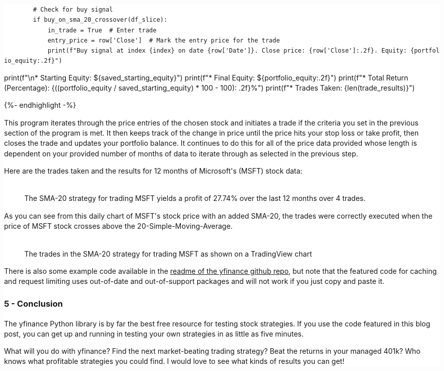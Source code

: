             # Check for buy signal
            if buy_on_sma_20_crossover(df_slice):
                in_trade = True  # Enter trade
                entry_price = row['Close']  # Mark the entry price for the trade
                print(f"Buy signal at index {index} on date {row['Date']}. Close price: {row['Close']:.2f}. Equity: {portfolio_equity:.2f}")

print(f"\n* Starting Equity: ${saved_starting_equity}")
print(f"* Final Equity: ${portfolio_equity:.2f}")
print(f"* Total Return (Percentage): {((portfolio_equity / saved_starting_equity) * 100 - 100): .2f}%")
print(f"* Trades Taken: {len(trade_results)}")

{%- endhighlight -%}

This program iterates through the price entries of the chosen stock and initiates a trade if the criteria you set in the previous section of the program is met. It then keeps track of the change in price until the price hits your stop loss or take profit, then closes the trade and updates your portfolio balance. It continues to do this for all of the price data provided whose length is dependent on your provided number of months of data to iterate through as selected in the previous step.

Here are the trades taken and the results for 12 months of Microsoft's (MSFT) stock data:

<figure>
	<img src="https://connerdrake98.github.io/ds-blog/assets/img/msft-sma-20-trading-results.png" alt=""> 
	<figcaption>The SMA-20 strategy for trading MSFT yields a profit of 27.74% over the last 12 months over 4 trades.</figcaption>
</figure>

As you can see from this daily chart of MSFT's stock price with an added SMA-20, the trades were correctly executed when the price of MSFT stock crosses above the 20-Simple-Moving-Average.

<figure>
	<img src="https://connerdrake98.github.io/ds-blog/assets/img/msft-sma-20-strategy-chart.png" alt=""> 
	<figcaption>The trades in the SMA-20 strategy for trading MSFT as shown on a TradingView chart</figcaption>
</figure>

There is also some example code available in the <a href='https://github.com/ranaroussi/yfinance'>readme of the yfinance github repo</a>, but note that the featured code for caching and request limiting uses out-of-date and out-of-support packages and will not work if you just copy and paste it.

### 5 - Conclusion

The yfinance Python library is by far the best free resource for testing stock strategies. If you use the code featured in this blog post, you can get up and running in testing your own strategies in as little as five minutes.

What will you do with yfinance? Find the next market-beating trading strategy? Beat the returns in your managed 401k? Who knows what profitable strategies you could find. I would love to see what kinds of results you can get!